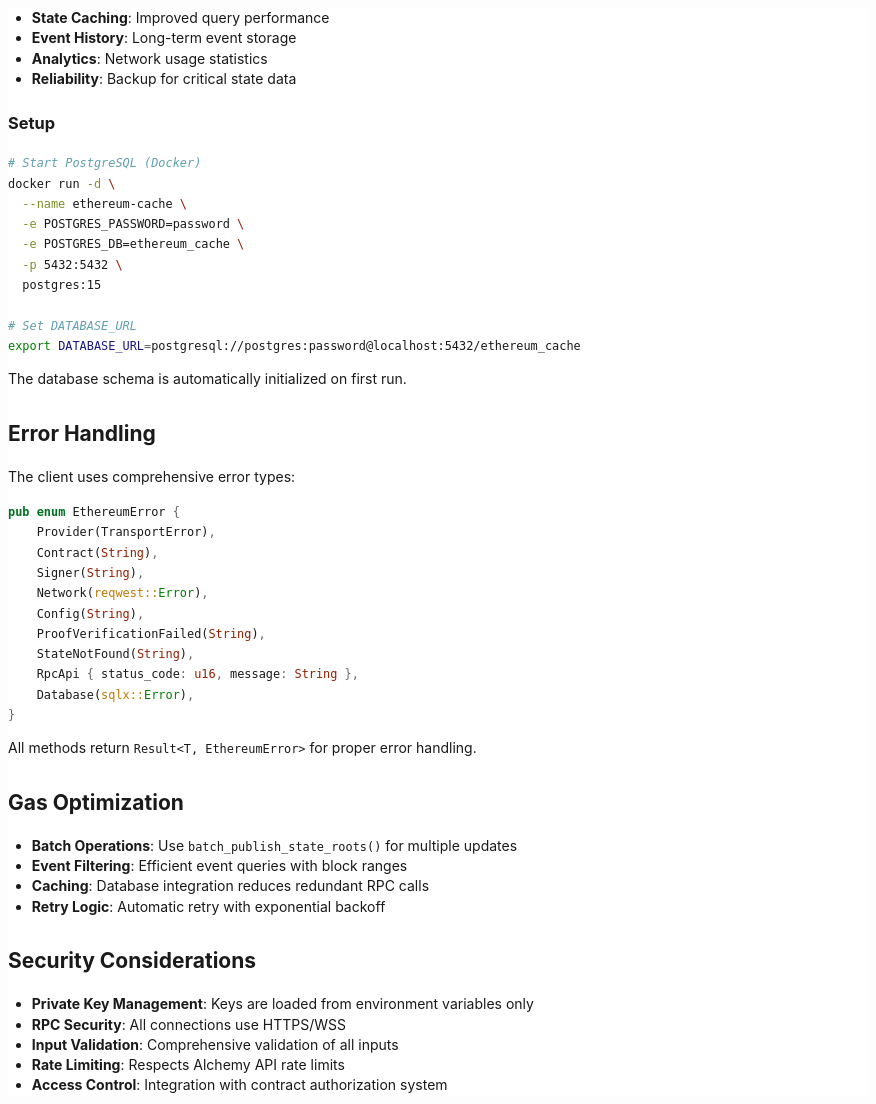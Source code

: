 - **State Caching**: Improved query performance
- **Event History**: Long-term event storage
- **Analytics**: Network usage statistics
- **Reliability**: Backup for critical state data

### Setup

```bash
# Start PostgreSQL (Docker)
docker run -d \
  --name ethereum-cache \
  -e POSTGRES_PASSWORD=password \
  -e POSTGRES_DB=ethereum_cache \
  -p 5432:5432 \
  postgres:15

# Set DATABASE_URL
export DATABASE_URL=postgresql://postgres:password@localhost:5432/ethereum_cache
```

The database schema is automatically initialized on first run.

## Error Handling

The client uses comprehensive error types:

```rust
pub enum EthereumError {
    Provider(TransportError),
    Contract(String),
    Signer(String),
    Network(reqwest::Error),
    Config(String),
    ProofVerificationFailed(String),
    StateNotFound(String),
    RpcApi { status_code: u16, message: String },
    Database(sqlx::Error),
}
```

All methods return `Result<T, EthereumError>` for proper error handling.

## Gas Optimization

- **Batch Operations**: Use `batch_publish_state_roots()` for multiple updates
- **Event Filtering**: Efficient event queries with block ranges
- **Caching**: Database integration reduces redundant RPC calls
- **Retry Logic**: Automatic retry with exponential backoff

## Security Considerations

- **Private Key Management**: Keys are loaded from environment variables only
- **RPC Security**: All connections use HTTPS/WSS
- **Input Validation**: Comprehensive validation of all inputs
- **Rate Limiting**: Respects Alchemy API rate limits
- **Access Control**: Integration with contract authorization system
